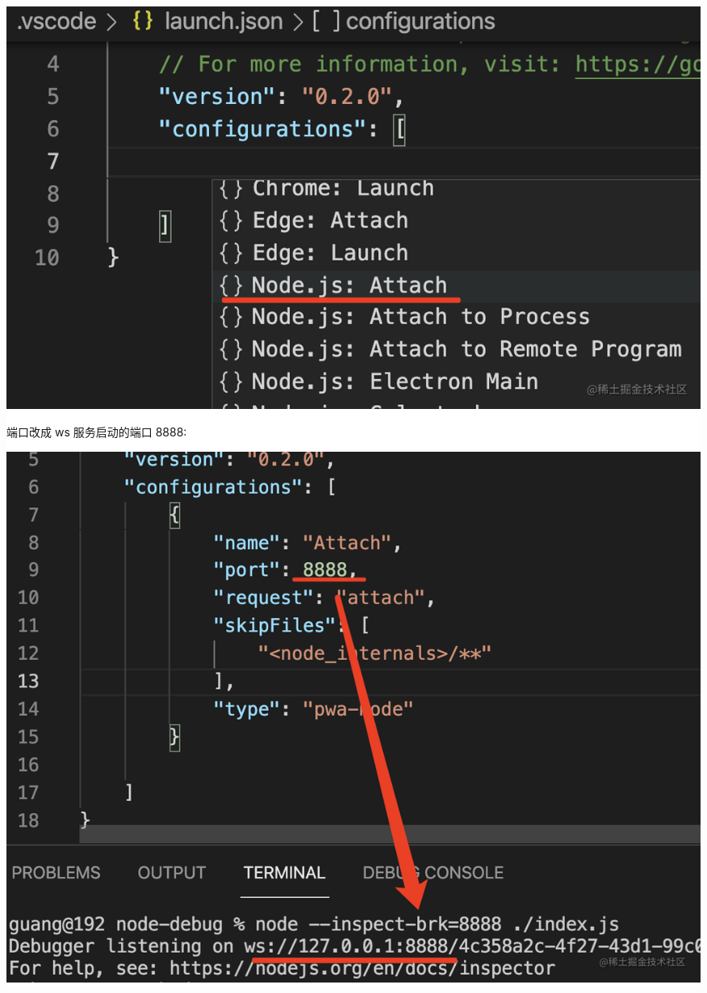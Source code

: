 ![](./images/8ba365c024b64cb29ffd7bc03a107338~tplv-k3u1fbpfcp-watermark.image.png)

端口改成 ws 服务启动的端口 8888:

![](./images/a6da10b859a242c8b7016ff23823713e~tplv-k3u1fbpfcp-watermark.image.png)
